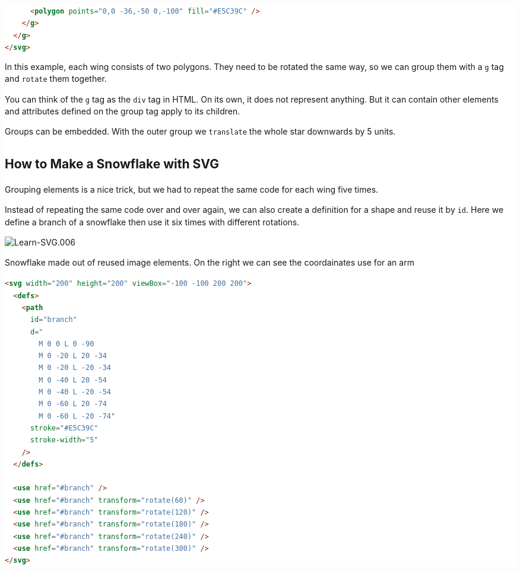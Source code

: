 ```html
      <polygon points="0,0 -36,-50 0,-100" fill="#E5C39C" />
    </g>
  </g>
</svg>
```

In this example, each wing consists of two polygons. They need to be rotated the same way, so we can group them with a `g` tag and `rotate` them together.

You can think of the `g` tag as the `div` tag in HTML. On its own, it does not represent anything. But it can contain other elements and attributes defined on the group tag apply to its children.

Groups can be embedded. With the outer group we `translate` the whole star downwards by 5 units.

## **How to Make a Snowflake with SVG**

Grouping elements is a nice trick, but we had to repeat the same code for each wing five times.

Instead of repeating the same code over and over again, we can also create a definition for a shape and reuse it by `id`. Here we define a branch of a snowflake then use it six times with different rotations.

![Learn-SVG.006](https://www.freecodecamp.org/news/content/images/2021/12/Learn-SVG.006.jpeg)

Snowflake made out of reused image elements. On the right we can see the coordainates use for an arm

```html
<svg width="200" height="200" viewBox="-100 -100 200 200">
  <defs>
    <path
      id="branch"
      d="
        M 0 0 L 0 -90
        M 0 -20 L 20 -34
        M 0 -20 L -20 -34
        M 0 -40 L 20 -54
        M 0 -40 L -20 -54
        M 0 -60 L 20 -74
        M 0 -60 L -20 -74"
      stroke="#E5C39C"
      stroke-width="5"
    />
  </defs>

  <use href="#branch" />
  <use href="#branch" transform="rotate(60)" />
  <use href="#branch" transform="rotate(120)" />
  <use href="#branch" transform="rotate(180)" />
  <use href="#branch" transform="rotate(240)" />
  <use href="#branch" transform="rotate(300)" />
</svg>
```
